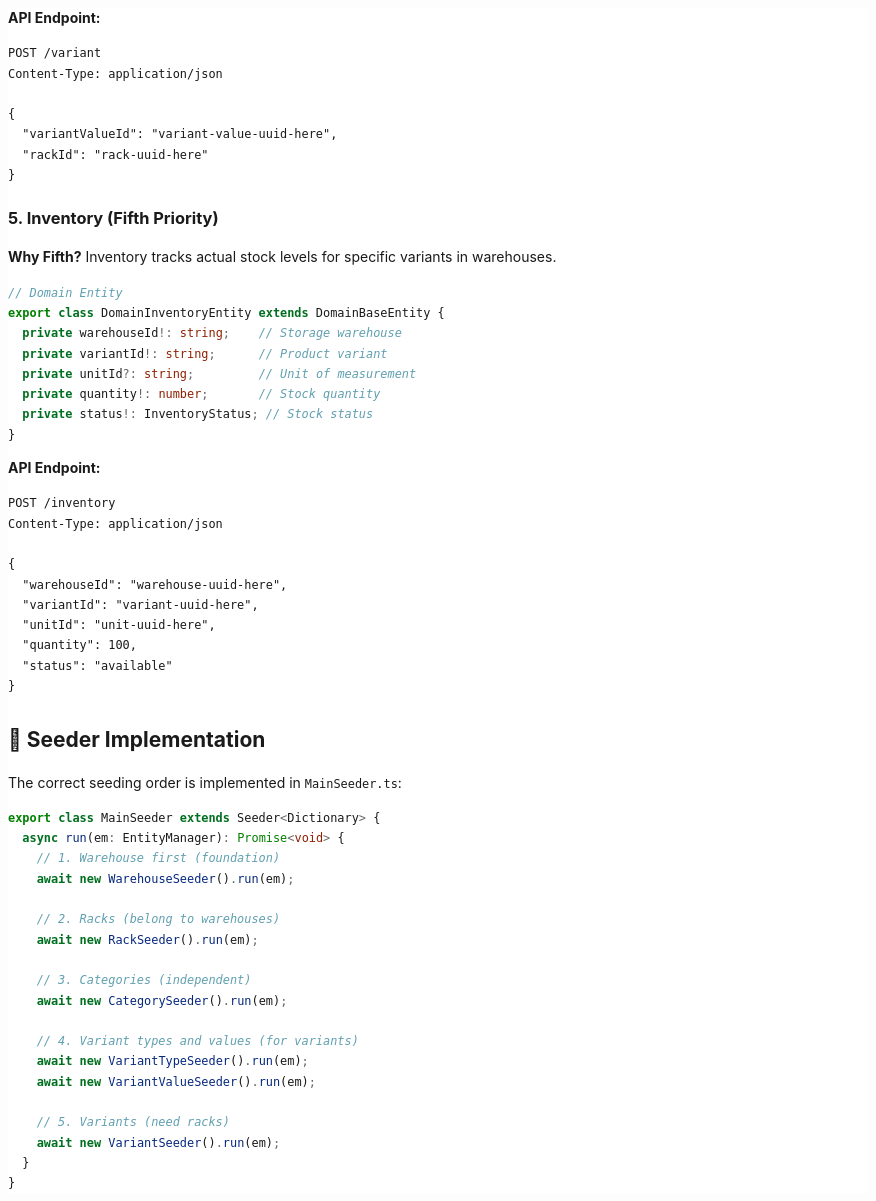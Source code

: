 **API Endpoint:**
```http
POST /variant
Content-Type: application/json

{
  "variantValueId": "variant-value-uuid-here",
  "rackId": "rack-uuid-here"
}
```

### 5. **Inventory** (Fifth Priority)
**Why Fifth?** Inventory tracks actual stock levels for specific variants in warehouses.

```typescript
// Domain Entity
export class DomainInventoryEntity extends DomainBaseEntity {
  private warehouseId!: string;    // Storage warehouse
  private variantId!: string;      // Product variant
  private unitId?: string;         // Unit of measurement
  private quantity!: number;       // Stock quantity
  private status!: InventoryStatus; // Stock status
}
```

**API Endpoint:**
```http
POST /inventory
Content-Type: application/json

{
  "warehouseId": "warehouse-uuid-here",
  "variantId": "variant-uuid-here",
  "unitId": "unit-uuid-here",
  "quantity": 100,
  "status": "available"
}
```

## 🔄 Seeder Implementation

The correct seeding order is implemented in `MainSeeder.ts`:

```typescript
export class MainSeeder extends Seeder<Dictionary> {
  async run(em: EntityManager): Promise<void> {
    // 1. Warehouse first (foundation)
    await new WarehouseSeeder().run(em);

    // 2. Racks (belong to warehouses)
    await new RackSeeder().run(em);

    // 3. Categories (independent)
    await new CategorySeeder().run(em);

    // 4. Variant types and values (for variants)
    await new VariantTypeSeeder().run(em);
    await new VariantValueSeeder().run(em);

    // 5. Variants (need racks)
    await new VariantSeeder().run(em);
  }
}
```
